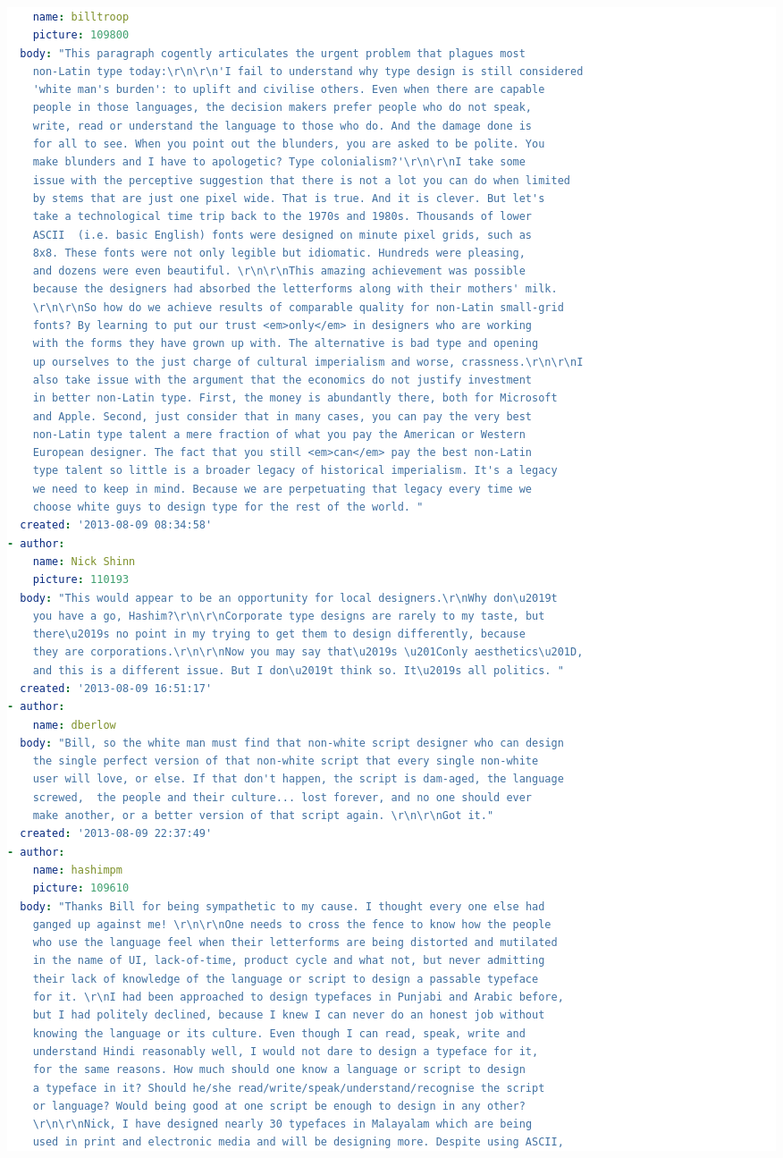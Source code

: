 ```yaml
    name: billtroop
    picture: 109800
  body: "This paragraph cogently articulates the urgent problem that plagues most
    non-Latin type today:\r\n\r\n'I fail to understand why type design is still considered
    'white man's burden': to uplift and civilise others. Even when there are capable
    people in those languages, the decision makers prefer people who do not speak,
    write, read or understand the language to those who do. And the damage done is
    for all to see. When you point out the blunders, you are asked to be polite. You
    make blunders and I have to apologetic? Type colonialism?'\r\n\r\nI take some
    issue with the perceptive suggestion that there is not a lot you can do when limited
    by stems that are just one pixel wide. That is true. And it is clever. But let's
    take a technological time trip back to the 1970s and 1980s. Thousands of lower
    ASCII  (i.e. basic English) fonts were designed on minute pixel grids, such as
    8x8. These fonts were not only legible but idiomatic. Hundreds were pleasing,
    and dozens were even beautiful. \r\n\r\nThis amazing achievement was possible
    because the designers had absorbed the letterforms along with their mothers' milk.
    \r\n\r\nSo how do we achieve results of comparable quality for non-Latin small-grid
    fonts? By learning to put our trust <em>only</em> in designers who are working
    with the forms they have grown up with. The alternative is bad type and opening
    up ourselves to the just charge of cultural imperialism and worse, crassness.\r\n\r\nI
    also take issue with the argument that the economics do not justify investment
    in better non-Latin type. First, the money is abundantly there, both for Microsoft
    and Apple. Second, just consider that in many cases, you can pay the very best
    non-Latin type talent a mere fraction of what you pay the American or Western
    European designer. The fact that you still <em>can</em> pay the best non-Latin
    type talent so little is a broader legacy of historical imperialism. It's a legacy
    we need to keep in mind. Because we are perpetuating that legacy every time we
    choose white guys to design type for the rest of the world. "
  created: '2013-08-09 08:34:58'
- author:
    name: Nick Shinn
    picture: 110193
  body: "This would appear to be an opportunity for local designers.\r\nWhy don\u2019t
    you have a go, Hashim?\r\n\r\nCorporate type designs are rarely to my taste, but
    there\u2019s no point in my trying to get them to design differently, because
    they are corporations.\r\n\r\nNow you may say that\u2019s \u201Conly aesthetics\u201D,
    and this is a different issue. But I don\u2019t think so. It\u2019s all politics. "
  created: '2013-08-09 16:51:17'
- author:
    name: dberlow
  body: "Bill, so the white man must find that non-white script designer who can design
    the single perfect version of that non-white script that every single non-white
    user will love, or else. If that don't happen, the script is dam-aged, the language
    screwed,  the people and their culture... lost forever, and no one should ever
    make another, or a better version of that script again. \r\n\r\nGot it."
  created: '2013-08-09 22:37:49'
- author:
    name: hashimpm
    picture: 109610
  body: "Thanks Bill for being sympathetic to my cause. I thought every one else had
    ganged up against me! \r\n\r\nOne needs to cross the fence to know how the people
    who use the language feel when their letterforms are being distorted and mutilated
    in the name of UI, lack-of-time, product cycle and what not, but never admitting
    their lack of knowledge of the language or script to design a passable typeface
    for it. \r\nI had been approached to design typefaces in Punjabi and Arabic before,
    but I had politely declined, because I knew I can never do an honest job without
    knowing the language or its culture. Even though I can read, speak, write and
    understand Hindi reasonably well, I would not dare to design a typeface for it,
    for the same reasons. How much should one know a language or script to design
    a typeface in it? Should he/she read/write/speak/understand/recognise the script
    or language? Would being good at one script be enough to design in any other?
    \r\n\r\nNick, I have designed nearly 30 typefaces in Malayalam which are being
    used in print and electronic media and will be designing more. Despite using ASCII,
```